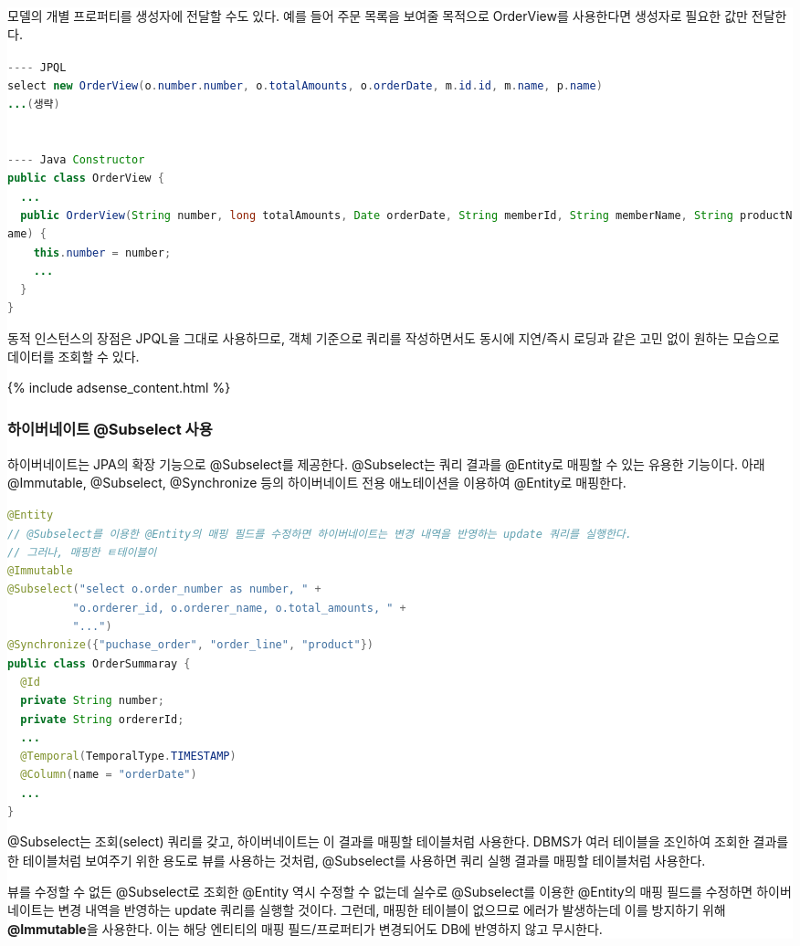 모델의 개별 프로퍼티를 생성자에 전달할 수도 있다. 예를 들어 주문 목록을 보여줄 목적으로 OrderView를 사용한다면 생성자로 필요한 값만 전달한다.

~~~java
---- JPQL
select new OrderView(o.number.number, o.totalAmounts, o.orderDate, m.id.id, m.name, p.name)
...(생략)

  
---- Java Constructor
public class OrderView {
  ...
  public OrderView(String number, long totalAmounts, Date orderDate, String memberId, String memberName, String productName) {
    this.number = number;
    ...
  }
}
~~~

동적 인스턴스의 장점은 JPQL을 그대로 사용하므로, 객체 기준으로 쿼리를 작성하면서도 동시에 지연/즉시 로딩과 같은 고민 없이 원하는 모습으로 데이터를 조회할 수 있다.

{% include adsense_content.html %}

### 하이버네이트 @Subselect 사용

하이버네이트는 JPA의 확장 기능으로 @Subselect를 제공한다. @Subselect는 쿼리 결과를 @Entity로 매핑할 수 있는 유용한 기능이다. 아래 @Immutable, @Subselect, @Synchronize 등의 하이버네이트 전용 애노테이션을 이용하여 @Entity로 매핑한다.

~~~java
@Entity
// @Subselect를 이용한 @Entity의 매핑 필드를 수정하면 하이버네이트는 변경 내역을 반영하는 update 쿼리를 실행한다.
// 그러나, 매핑한 ㅌ테이블이 
@Immutable
@Subselect("select o.order_number as number, " +
          "o.orderer_id, o.orderer_name, o.total_amounts, " +
          "...")
@Synchronize({"puchase_order", "order_line", "product"})
public class OrderSummaray {
  @Id
  private String number;
  private String ordererId;
  ...
  @Temporal(TemporalType.TIMESTAMP)
  @Column(name = "orderDate")
  ...
}
~~~

@Subselect는 조회(select) 쿼리를 갖고, 하이버네이트는 이 결과를 매핑할 테이블처럼 사용한다. DBMS가 여러 테이블을 조인하여 조회한 결과를 한 테이블처럼 보여주기 위한 용도로 뷰를 사용하는 것처럼, @Subselect를 사용하면 쿼리 실행 결과를 매핑할 테이블처럼 사용한다.

뷰를 수정할 수 없든 @Subselect로 조회한 @Entity 역시 수정할 수 없는데 실수로 @Subselect를 이용한 @Entity의 매핑 필드를 수정하면 하이버네이트는 변경 내역을 반영하는 update 쿼리를 실행할 것이다. 그런데, 매핑한 테이블이 없으므로 에러가 발생하는데 이를 방지하기 위해 **@Immutable**을 사용한다. 이는 해당 엔티티의 매핑 필드/프로퍼티가 변경되어도 DB에 반영하지 않고 무시한다.
